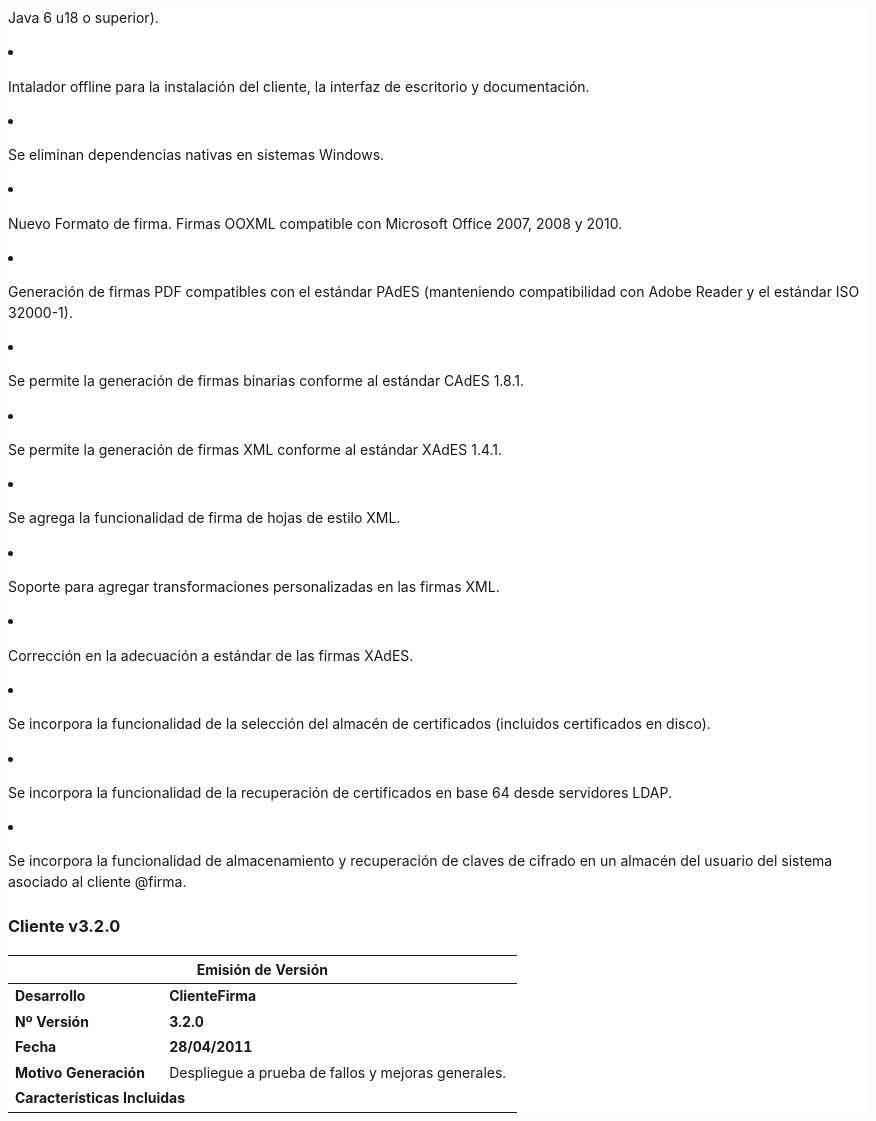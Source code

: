Java 6 u18 o superior).</p></li>
<li><p>Intalador offline para la instalación del cliente, la interfaz de
escritorio y documentación.</p></li>
<li><p>Se eliminan dependencias nativas en sistemas Windows.</p></li>
<li><p>Nuevo Formato de firma. Firmas OOXML compatible con Microsoft
Office 2007, 2008 y 2010.</p></li>
<li><p>Generación de firmas PDF compatibles con el estándar PAdES
(manteniendo compatibilidad con Adobe Reader y el estándar ISO
32000-1).</p></li>
<li><p>Se permite la generación de firmas binarias conforme al estándar
CAdES 1.8.1.</p></li>
<li><p>Se permite la generación de firmas XML conforme al estándar XAdES
1.4.1.</p></li>
<li><p>Se agrega la funcionalidad de firma de hojas de estilo
XML.</p></li>
<li><p>Soporte para agregar transformaciones personalizadas en las
firmas XML.</p></li>
<li><p>Corrección en la adecuación a estándar de las firmas
XAdES.</p></li>
<li><p>Se incorpora la funcionalidad de la selección del almacén de
certificados (incluidos certificados en disco).</p></li>
<li><p>Se incorpora la funcionalidad de la recuperación de certificados
en base 64 desde servidores LDAP.</p></li>
<li><p>Se incorpora la funcionalidad de almacenamiento y recuperación de
claves de cifrado en un almacén del usuario del sistema asociado al
cliente @firma.</p></li>
</ul></td>
</tr>
</tbody>
</table>

### Cliente v3.2.0

<table>
<colgroup>
<col style="width: 30%" />
<col style="width: 69%" />
</colgroup>
<thead>
<tr class="header">
<th colspan="2"><strong>Emisión de Versión</strong></th>
</tr>
</thead>
<tbody>
<tr class="odd">
<td><strong>Desarrollo</strong></td>
<td><strong>ClienteFirma</strong></td>
</tr>
<tr class="even">
<td><strong>Nº Versión</strong></td>
<td><strong>3.2.0</strong></td>
</tr>
<tr class="odd">
<td><strong>Fecha</strong></td>
<td><strong>28/04/2011</strong></td>
</tr>
<tr class="even">
<td><strong>Motivo Generación</strong></td>
<td>Despliegue a prueba de fallos y mejoras generales.</td>
</tr>
<tr class="odd">
<td colspan="2"><strong>Características Incluidas</strong></td>
</tr>
<tr class="even">